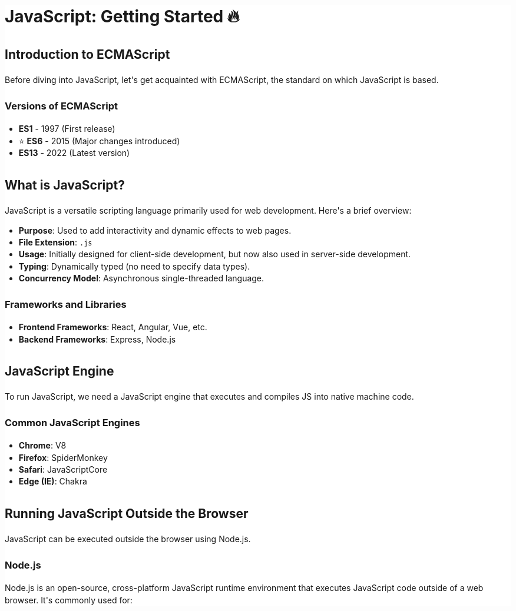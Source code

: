 # JavaScript: Getting Started 🔥

## Introduction to ECMAScript

Before diving into JavaScript, let's get acquainted with ECMAScript, the standard on which JavaScript is based.

### Versions of ECMAScript

- **ES1** - 1997 (First release)
- ⭐ **ES6** - 2015 (Major changes introduced)
- **ES13** - 2022 (Latest version)

## What is JavaScript?

JavaScript is a versatile scripting language primarily used for web development. Here's a brief overview:

- **Purpose**: Used to add interactivity and dynamic effects to web pages.
- **File Extension**: `.js`
- **Usage**: Initially designed for client-side development, but now also used in server-side development.
- **Typing**: Dynamically typed (no need to specify data types).
- **Concurrency Model**: Asynchronous single-threaded language.

### Frameworks and Libraries

- **Frontend Frameworks**: React, Angular, Vue, etc.
- **Backend Frameworks**: Express, Node.js

## JavaScript Engine

To run JavaScript, we need a JavaScript engine that executes and compiles JS into native machine code. 

### Common JavaScript Engines

- **Chrome**: V8
- **Firefox**: SpiderMonkey
- **Safari**: JavaScriptCore
- **Edge (IE)**: Chakra

## Running JavaScript Outside the Browser

JavaScript can be executed outside the browser using Node.js.

### Node.js

Node.js is an open-source, cross-platform JavaScript runtime environment that executes JavaScript code outside of a web browser. It's commonly used for:
